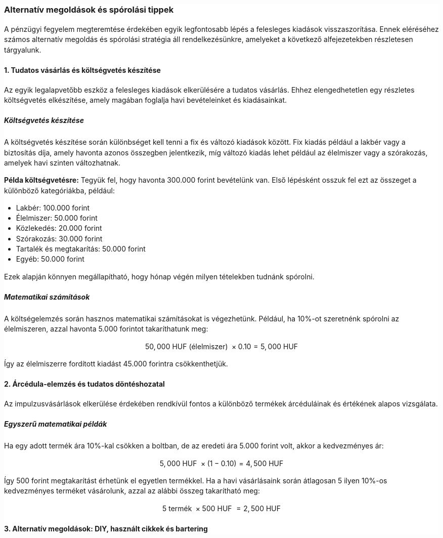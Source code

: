 ### Alternatív megoldások és spórolási tippek

A pénzügyi fegyelem megteremtése érdekében egyik legfontosabb lépés a felesleges kiadások visszaszorítása. Ennek eléréséhez számos alternatív megoldás és spórolási stratégia áll rendelkezésünkre, amelyeket a következő alfejezetekben részletesen tárgyalunk.

#### 1. Tudatos vásárlás és költségvetés készítése

Az egyik legalapvetőbb eszköz a felesleges kiadások elkerülésére a tudatos vásárlás. Ehhez elengedhetetlen egy részletes költségvetés elkészítése, amely magában foglalja havi bevételeinket és kiadásainkat.

##### Költségvetés készítése
A költségvetés készítése során különbséget kell tenni a fix és változó kiadások között. Fix kiadás például a lakbér vagy a biztosítás díja, amely havonta azonos összegben jelentkezik, míg változó kiadás lehet például az élelmiszer vagy a szórakozás, amelyek havi szinten változhatnak.

**Példa költségvetésre:**
Tegyük fel, hogy havonta 300.000 forint bevételünk van. Első lépésként osszuk fel ezt az összeget a különböző kategóriákba, például:

- Lakbér: 100.000 forint
- Élelmiszer: 50.000 forint
- Közlekedés: 20.000 forint
- Szórakozás: 30.000 forint
- Tartalék és megtakarítás: 50.000 forint
- Egyéb: 50.000 forint

Ezek alapján könnyen megállapítható, hogy hónap végén milyen tételekben tudnánk spórolni.

##### Matematikai számítások
A költségelemzés során hasznos matematikai számításokat is végezhetünk. Például, ha 10%-ot szeretnénk spórolni az élelmiszeren, azzal havonta 5.000 forintot takaríthatunk meg:

$$ 50,000 \text{ HUF (élelmiszer) } \times 0.10 = 5,000 \text{ HUF} $$

Így az élelmiszerre fordított kiadást 45.000 forintra csökkenthetjük.

#### 2. Árcédula-elemzés és tudatos döntéshozatal

Az impulzusvásárlások elkerülése érdekében rendkívül fontos a különböző termékek árcéduláinak és értékének alapos vizsgálata.

##### Egyszerű matematikai példák
Ha egy adott termék ára 10%-kal csökken a boltban, de az eredeti ára 5.000 forint volt, akkor a kedvezményes ár:

$$ 5,000 \text{ HUF } \times (1 - 0.10) = 4,500 \text{ HUF} $$

Így 500 forint megtakarítást érhetünk el egyetlen termékkel. Ha a havi vásárlásaink során átlagosan 5 ilyen 10%-os kedvezményes terméket vásárolunk, azzal az alábbi összeg takarítható meg:

$$ 5 \text{ termék } \times 500 \text{ HUF } = 2,500 \text{ HUF} $$

#### 3. Alternatív megoldások: DIY, használt cikkek és bartering
